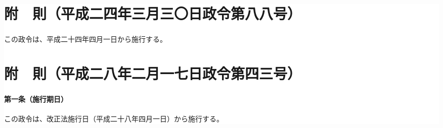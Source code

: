 # 附　則（平成二四年三月三〇日政令第八八号）
この政令は、平成二十四年四月一日から施行する。
# 附　則（平成二八年二月一七日政令第四三号）
#### 第一条（施行期日）
この政令は、改正法施行日（平成二十八年四月一日）から施行する。
